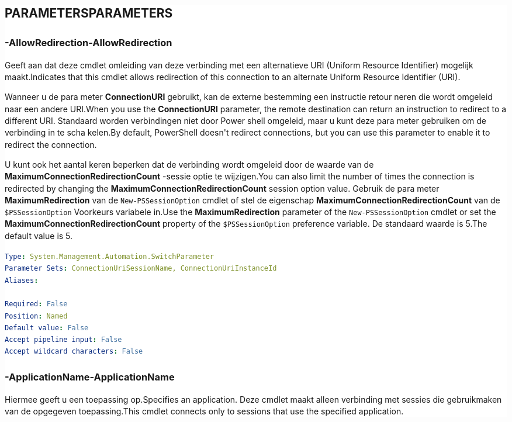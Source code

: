 ## <span data-ttu-id="f4dba-205">PARAMETERS</span><span class="sxs-lookup"><span data-stu-id="f4dba-205">PARAMETERS</span></span>

### <span data-ttu-id="f4dba-206">-AllowRedirection</span><span class="sxs-lookup"><span data-stu-id="f4dba-206">-AllowRedirection</span></span>

<span data-ttu-id="f4dba-207">Geeft aan dat deze cmdlet omleiding van deze verbinding met een alternatieve URI (Uniform Resource Identifier) mogelijk maakt.</span><span class="sxs-lookup"><span data-stu-id="f4dba-207">Indicates that this cmdlet allows redirection of this connection to an alternate Uniform Resource Identifier (URI).</span></span>

<span data-ttu-id="f4dba-208">Wanneer u de para meter **ConnectionURI** gebruikt, kan de externe bestemming een instructie retour neren die wordt omgeleid naar een andere URI.</span><span class="sxs-lookup"><span data-stu-id="f4dba-208">When you use the **ConnectionURI** parameter, the remote destination can return an instruction to redirect to a different URI.</span></span> <span data-ttu-id="f4dba-209">Standaard worden verbindingen niet door Power shell omgeleid, maar u kunt deze para meter gebruiken om de verbinding in te scha kelen.</span><span class="sxs-lookup"><span data-stu-id="f4dba-209">By default, PowerShell doesn't redirect connections, but you can use this parameter to enable it to redirect the connection.</span></span>

<span data-ttu-id="f4dba-210">U kunt ook het aantal keren beperken dat de verbinding wordt omgeleid door de waarde van de **MaximumConnectionRedirectionCount** -sessie optie te wijzigen.</span><span class="sxs-lookup"><span data-stu-id="f4dba-210">You can also limit the number of times the connection is redirected by changing the **MaximumConnectionRedirectionCount** session option value.</span></span> <span data-ttu-id="f4dba-211">Gebruik de para meter **MaximumRedirection** van de `New-PSSessionOption` cmdlet of stel de eigenschap **MaximumConnectionRedirectionCount** van de `$PSSessionOption` Voorkeurs variabele in.</span><span class="sxs-lookup"><span data-stu-id="f4dba-211">Use the **MaximumRedirection** parameter of the `New-PSSessionOption` cmdlet or set the **MaximumConnectionRedirectionCount** property of the `$PSSessionOption` preference variable.</span></span> <span data-ttu-id="f4dba-212">De standaard waarde is 5.</span><span class="sxs-lookup"><span data-stu-id="f4dba-212">The default value is 5.</span></span>

```yaml
Type: System.Management.Automation.SwitchParameter
Parameter Sets: ConnectionUriSessionName, ConnectionUriInstanceId
Aliases:

Required: False
Position: Named
Default value: False
Accept pipeline input: False
Accept wildcard characters: False
```

### <span data-ttu-id="f4dba-213">-ApplicationName</span><span class="sxs-lookup"><span data-stu-id="f4dba-213">-ApplicationName</span></span>

<span data-ttu-id="f4dba-214">Hiermee geeft u een toepassing op.</span><span class="sxs-lookup"><span data-stu-id="f4dba-214">Specifies an application.</span></span> <span data-ttu-id="f4dba-215">Deze cmdlet maakt alleen verbinding met sessies die gebruikmaken van de opgegeven toepassing.</span><span class="sxs-lookup"><span data-stu-id="f4dba-215">This cmdlet connects only to sessions that use the specified application.</span></span>
